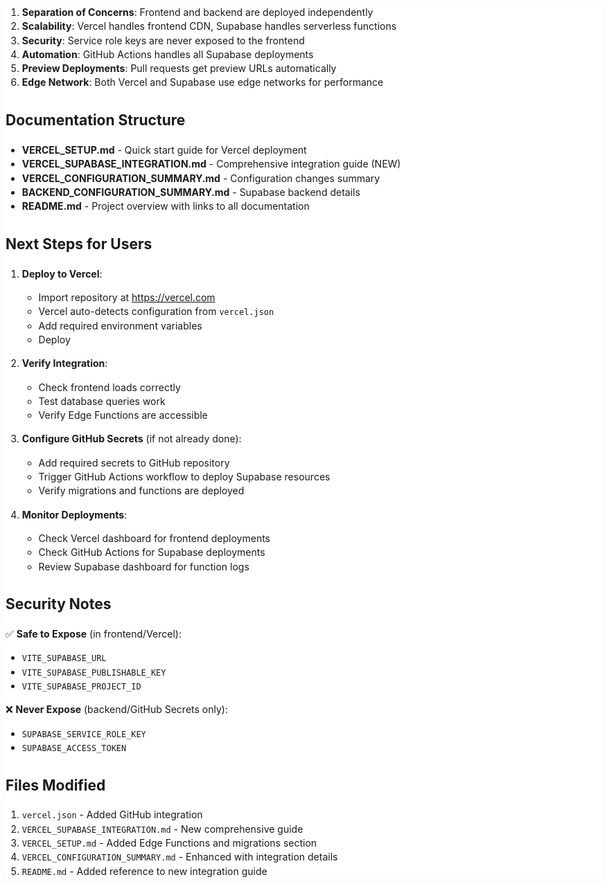 1. **Separation of Concerns**: Frontend and backend are deployed independently
2. **Scalability**: Vercel handles frontend CDN, Supabase handles serverless functions
3. **Security**: Service role keys are never exposed to the frontend
4. **Automation**: GitHub Actions handles all Supabase deployments
5. **Preview Deployments**: Pull requests get preview URLs automatically
6. **Edge Network**: Both Vercel and Supabase use edge networks for performance

## Documentation Structure

- **VERCEL_SETUP.md** - Quick start guide for Vercel deployment
- **VERCEL_SUPABASE_INTEGRATION.md** - Comprehensive integration guide (NEW)
- **VERCEL_CONFIGURATION_SUMMARY.md** - Configuration changes summary
- **BACKEND_CONFIGURATION_SUMMARY.md** - Supabase backend details
- **README.md** - Project overview with links to all documentation

## Next Steps for Users

1. **Deploy to Vercel**:
   - Import repository at https://vercel.com
   - Vercel auto-detects configuration from `vercel.json`
   - Add required environment variables
   - Deploy

2. **Verify Integration**:
   - Check frontend loads correctly
   - Test database queries work
   - Verify Edge Functions are accessible

3. **Configure GitHub Secrets** (if not already done):
   - Add required secrets to GitHub repository
   - Trigger GitHub Actions workflow to deploy Supabase resources
   - Verify migrations and functions are deployed

4. **Monitor Deployments**:
   - Check Vercel dashboard for frontend deployments
   - Check GitHub Actions for Supabase deployments
   - Review Supabase dashboard for function logs

## Security Notes

✅ **Safe to Expose** (in frontend/Vercel):
- `VITE_SUPABASE_URL`
- `VITE_SUPABASE_PUBLISHABLE_KEY`
- `VITE_SUPABASE_PROJECT_ID`

❌ **Never Expose** (backend/GitHub Secrets only):
- `SUPABASE_SERVICE_ROLE_KEY`
- `SUPABASE_ACCESS_TOKEN`

## Files Modified

1. `vercel.json` - Added GitHub integration
2. `VERCEL_SUPABASE_INTEGRATION.md` - New comprehensive guide
3. `VERCEL_SETUP.md` - Added Edge Functions and migrations section
4. `VERCEL_CONFIGURATION_SUMMARY.md` - Enhanced with integration details
5. `README.md` - Added reference to new integration guide
